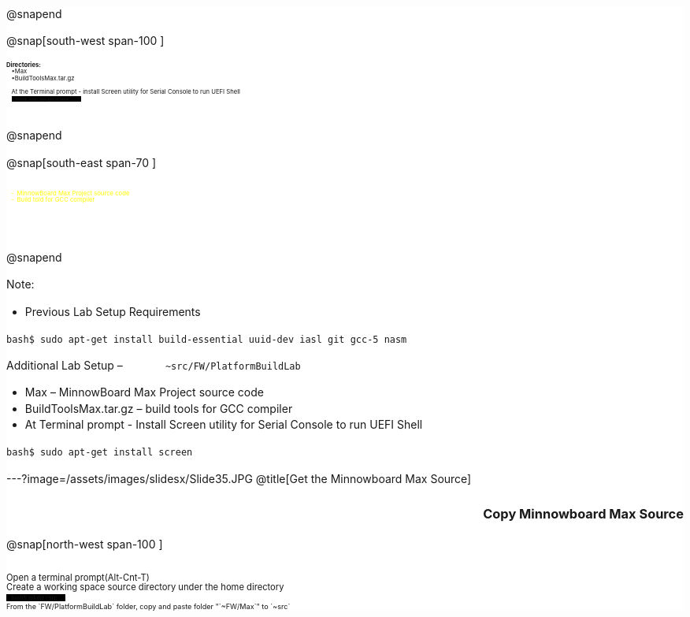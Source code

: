 @snapend


@snap[south-west span-100 ]
<p style="line-height:40%" align="left"><span style="font-size:0.55em">
<b>Directories:</b><br>&nbsp;&nbsp;
&bull;Max<br>&nbsp;&nbsp;
&bull;BuildToolsMax.tar.gz<br><br>&nbsp;&nbsp;
At the Terminal prompt - install Screen utility for Serial Console to run UEFI Shell<br>&nbsp;&nbsp;
 <font face="Consolas"><span style="background-color: #000000; font-size:0.850em;"> 
&nbsp;&nbsp; bash$ sudo apt-get screen &nbsp;&nbsp;&nbsp;&nbsp;&nbsp;&nbsp;&nbsp;&nbsp;
</span></font>
&nbsp;&nbsp;
</snap></p>
<br>
@snapend

@snap[south-east span-70 ]
<p style="line-height:40%" align="left"><span style="font-size:0.55em"><font color="yellow">
<br>&nbsp;&nbsp;
&hyphen;&nbsp;&nbsp;MinnowBoard Max Project source code<br>&nbsp;&nbsp;
&hyphen;&nbsp;&nbsp;Build told for GCC compiler<br><br>&nbsp;&nbsp;
&nbsp;&nbsp;<br>&nbsp;&nbsp;
&nbsp;&nbsp;&nbsp;&nbsp;
</font></snap></p>
<br>
@snapend


Note:
-  Previous Lab Setup Requirements
```
bash$ sudo apt-get install build-essential uuid-dev iasl git gcc-5 nasm 
```
Additional Lab Setup – `       ~src/FW/PlatformBuildLab`

- Max                	– MinnowBoard Max Project source code 
- BuildToolsMax.tar.gz 	– build tools for GCC compiler 
- At Terminal prompt - Install Screen utility for Serial Console to run UEFI Shell 
```
bash$ sudo apt-get install screen
```	   

---?image=/assets/images/slidesx/Slide35.JPG
@title[Get the Minnowboard Max Source]
### <p align="right"><span class="gold" >Copy Minnowboard Max Source</span></p>

@snap[north-west span-100 ]
<br>
<p style="line-height:70%"><span style="font-size:0.8em"><br>
Open a terminal prompt(Alt-Cnt-T)<br>
Create a working  space source directory under the home directory<br>
</span>
 <font face="Consolas"><span style="background-color: #000000; font-size:0.60em;"> 
&nbsp;&nbsp; bash$ mkdir ~src &nbsp;&nbsp;&nbsp;&nbsp;
</span></font><br>
<span style="font-size:0.65em">
From the `FW/PlatformBuildLab` folder, copy and paste folder "`~FW/Max`" to `~src`
</span></p>
